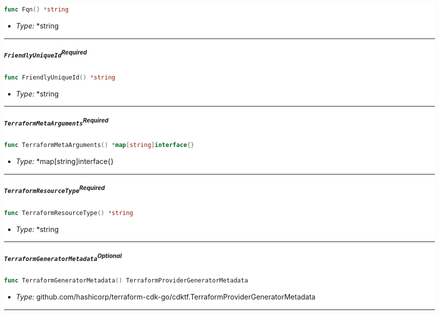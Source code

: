 ```go
func Fqn() *string
```

- *Type:* *string

---

##### `FriendlyUniqueId`<sup>Required</sup> <a name="FriendlyUniqueId" id="@cdktf/provider-azuread.dataAzureadAdministrativeUnit.DataAzureadAdministrativeUnit.property.friendlyUniqueId"></a>

```go
func FriendlyUniqueId() *string
```

- *Type:* *string

---

##### `TerraformMetaArguments`<sup>Required</sup> <a name="TerraformMetaArguments" id="@cdktf/provider-azuread.dataAzureadAdministrativeUnit.DataAzureadAdministrativeUnit.property.terraformMetaArguments"></a>

```go
func TerraformMetaArguments() *map[string]interface{}
```

- *Type:* *map[string]interface{}

---

##### `TerraformResourceType`<sup>Required</sup> <a name="TerraformResourceType" id="@cdktf/provider-azuread.dataAzureadAdministrativeUnit.DataAzureadAdministrativeUnit.property.terraformResourceType"></a>

```go
func TerraformResourceType() *string
```

- *Type:* *string

---

##### `TerraformGeneratorMetadata`<sup>Optional</sup> <a name="TerraformGeneratorMetadata" id="@cdktf/provider-azuread.dataAzureadAdministrativeUnit.DataAzureadAdministrativeUnit.property.terraformGeneratorMetadata"></a>

```go
func TerraformGeneratorMetadata() TerraformProviderGeneratorMetadata
```

- *Type:* github.com/hashicorp/terraform-cdk-go/cdktf.TerraformProviderGeneratorMetadata

---

